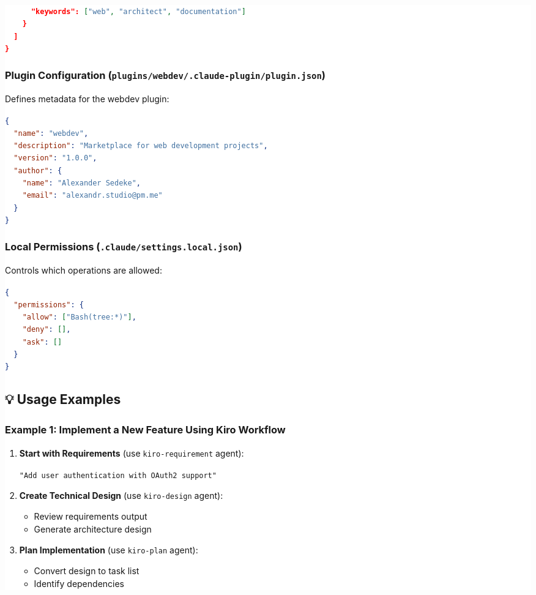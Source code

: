 ```json
      "keywords": ["web", "architect", "documentation"]
    }
  ]
}
```

### Plugin Configuration (`plugins/webdev/.claude-plugin/plugin.json`)

Defines metadata for the webdev plugin:

```json
{
  "name": "webdev",
  "description": "Marketplace for web development projects",
  "version": "1.0.0",
  "author": {
    "name": "Alexander Sedeke",
    "email": "alexandr.studio@pm.me"
  }
}
```

### Local Permissions (`.claude/settings.local.json`)

Controls which operations are allowed:

```json
{
  "permissions": {
    "allow": ["Bash(tree:*)"],
    "deny": [],
    "ask": []
  }
}
```

## 💡 Usage Examples

### Example 1: Implement a New Feature Using Kiro Workflow

1. **Start with Requirements** (use `kiro-requirement` agent):
   ```
   "Add user authentication with OAuth2 support"
   ```

2. **Create Technical Design** (use `kiro-design` agent):
   - Review requirements output
   - Generate architecture design

3. **Plan Implementation** (use `kiro-plan` agent):
   - Convert design to task list
   - Identify dependencies
